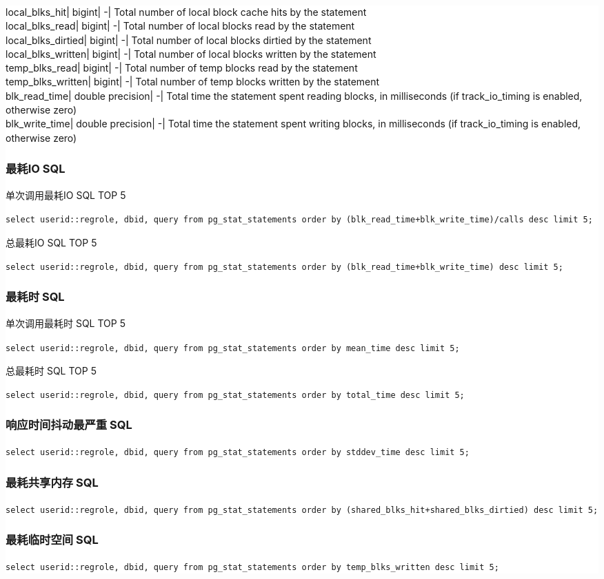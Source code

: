 local_blks_hit|	bigint|	 -|	 	Total number of local block cache hits by the statement  
local_blks_read|	bigint|	 -|	 	Total number of local blocks read by the statement  
local_blks_dirtied|	bigint|	 -|	 	Total number of local blocks dirtied by the statement  
local_blks_written|	bigint|	 -|	 	Total number of local blocks written by the statement  
temp_blks_read|	bigint|	 -|	 	Total number of temp blocks read by the statement  
temp_blks_written|	bigint|	 -|	 	Total number of temp blocks written by the statement  
blk_read_time|	double precision|	 -|	 	Total time the statement spent reading blocks, in milliseconds (if track_io_timing is enabled, otherwise zero)  
blk_write_time|	double precision|	 -|	 	Total time the statement spent writing blocks, in milliseconds (if track_io_timing is enabled, otherwise zero)  
  
### 最耗IO SQL  
  
单次调用最耗IO SQL TOP 5  
  
```  
select userid::regrole, dbid, query from pg_stat_statements order by (blk_read_time+blk_write_time)/calls desc limit 5;  
```  
  
总最耗IO SQL TOP 5  
  
```  
select userid::regrole, dbid, query from pg_stat_statements order by (blk_read_time+blk_write_time) desc limit 5;  
```  
  
### 最耗时 SQL  
  
单次调用最耗时 SQL TOP 5  
  
```  
select userid::regrole, dbid, query from pg_stat_statements order by mean_time desc limit 5;  
```  
  
总最耗时 SQL TOP 5  
  
```  
select userid::regrole, dbid, query from pg_stat_statements order by total_time desc limit 5;  
```  
  
### 响应时间抖动最严重 SQL  
  
```  
select userid::regrole, dbid, query from pg_stat_statements order by stddev_time desc limit 5;  
```  
  
### 最耗共享内存 SQL  
  
```  
select userid::regrole, dbid, query from pg_stat_statements order by (shared_blks_hit+shared_blks_dirtied) desc limit 5;  
```  
  
### 最耗临时空间 SQL  
  
```  
select userid::regrole, dbid, query from pg_stat_statements order by temp_blks_written desc limit 5;  
```  
  
